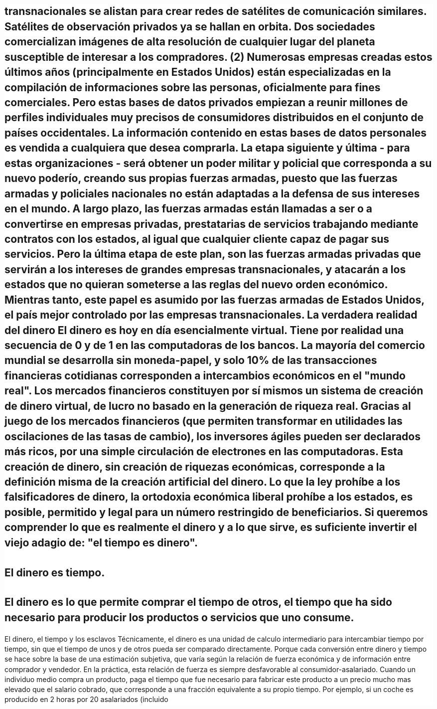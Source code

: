 transnacionales se alistan para crear redes de satélites de comunicación
similares. Satélites de observación privados ya se hallan en orbita. Dos
sociedades comercializan imágenes de alta resolución de cualquier lugar del
planeta susceptible de interesar a los compradores.
(2) Numerosas empresas creadas estos últimos años (principalmente en Estados
Unidos) están especializadas en la compilación de informaciones sobre las
personas, oficialmente para fines comerciales. Pero estas bases de datos
privados empiezan a reunir millones de perfiles individuales muy precisos de
consumidores distribuidos en el conjunto de países occidentales. La
información contenido en estas bases de datos personales es vendida a
cualquiera que desea comprarla.
La etapa siguiente y última - para estas organizaciones - será obtener un
poder militar y policial que corresponda a su nuevo poderío, creando sus
propias fuerzas armadas, puesto que las fuerzas armadas y policiales
nacionales no están adaptadas a la defensa de sus intereses en el mundo.
A largo plazo, las fuerzas armadas están llamadas a ser o a convertirse en
empresas privadas, prestatarias de servicios trabajando mediante contratos
con los estados, al igual que cualquier cliente capaz de pagar sus servicios.
Pero la última etapa de este plan, son las fuerzas armadas privadas que
servirán a los intereses de grandes empresas transnacionales, y atacarán a
los estados que no quieran someterse a las reglas del nuevo orden económico.
Mientras tanto, este papel es asumido por las fuerzas armadas de Estados
Unidos, el país mejor controlado por las empresas transnacionales.
La verdadera realidad del dinero
El dinero es hoy en día esencialmente virtual. Tiene por realidad una
secuencia de 0 y de 1 en las computadoras de los bancos.
La mayoría del
comercio mundial se desarrolla sin moneda-papel, y solo 10% de las
transacciones financieras cotidianas corresponden a intercambios económicos
en el "mundo real".
Los mercados financieros constituyen por sí mismos un sistema de creación de
dinero virtual, de lucro no basado en la generación de riqueza real.
Gracias al juego de los mercados financieros (que permiten transformar en
utilidades las oscilaciones de las tasas de cambio), los inversores ágiles
pueden ser declarados más ricos, por una simple circulación de electrones en
las computadoras.
Esta creación de dinero, sin creación de riquezas
económicas, corresponde a la definición misma de la creación artificial del
dinero. Lo que la ley prohíbe a los falsificadores de dinero, la ortodoxia
económica liberal prohíbe a los estados, es posible, permitido y legal para
un número restringido de beneficiarios.
Si queremos comprender lo que es
realmente el dinero y a lo que sirve, es suficiente invertir el viejo adagio
de: "el tiempo es dinero".
-
El dinero es tiempo.
-
El dinero es lo que permite comprar el tiempo de otros, el tiempo que ha
sido necesario para producir los productos o servicios que uno consume.
-
El dinero, el tiempo y los esclavos
Técnicamente, el dinero es una unidad de calculo intermediario para
intercambiar tiempo por tiempo, sin que el tiempo de unos y de otros pueda
ser comparado directamente.
Porque cada conversión entre dinero y tiempo se
hace sobre la base de una estimación subjetiva, que varía según la relación
de fuerza económica y de información entre comprador y vendedor.
En la práctica, esta relación de fuerza es siempre desfavorable al
consumidor-asalariado.
Cuando un individuo medio compra un producto, paga el tiempo que fue
necesario para fabricar este producto a un precio mucho mas elevado que el
salario cobrado, que corresponde a una fracción equivalente a su propio
tiempo.
Por ejemplo, si un coche es producido en 2 horas por 20 asalariados (incluido